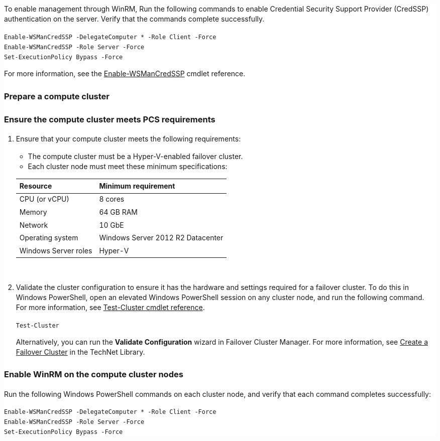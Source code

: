 To enable management through WinRM, Run the following commands to enable Credential Security Support Provider (CredSSP) authentication on the server. Verify that the commands complete successfully.

``` syntax
Enable-WSManCredSSP -DelegateComputer * -Role Client -Force 
Enable-WSManCredSSP -Role Server -Force 
Set-ExecutionPolicy Bypass -Force   
```

For more information, see the [Enable-WSManCredSSP](https://technet.microsoft.com/library/hh849872.aspx) cmdlet reference.

### Prepare a compute cluster

### Ensure the compute cluster meets PCS requirements

1.  Ensure that your compute cluster meets the following requirements:

    -   The compute cluster must be a Hyper-V-enabled failover cluster.
    -   Each cluster node must meet these minimum specifications:

    | Resource             | Minimum requirement               |
    |----------------------|-----------------------------------|
    | CPU (or vCPU)        | 8 cores                           |
    | Memory               | 64 GB RAM                         |
    | Network              | 10 GbE                            |
    | Operating system     | Windows Server 2012 R2 Datacenter |
    | Windows Server roles | Hyper-V                           |

     

2.  Validate the cluster configuration to ensure it has the hardware and settings required for a failover cluster. To do this in Windows PowerShell, open an elevated Windows PowerShell session on any cluster node, and run the following command. For more information, see [Test-Cluster cmdlet reference](https://technet.microsoft.com/library/ee461026.aspx).

    ``` syntax
    Test-Cluster
    ```

    Alternatively, you can run the **Validate Configuration** wizard in Failover Cluster Manager. For more information, see [Create a Failover Cluster](https://technet.microsoft.com/library/dn505754.aspx) in the TechNet Library.

### Enable WinRM on the compute cluster nodes

Run the following Windows PowerShell commands on each cluster node, and verify that each command completes successfully:

``` syntax
Enable-WSManCredSSP -DelegateComputer * -Role Client -Force 
Enable-WSManCredSSP -Role Server -Force 
Set-ExecutionPolicy Bypass -Force   
```
